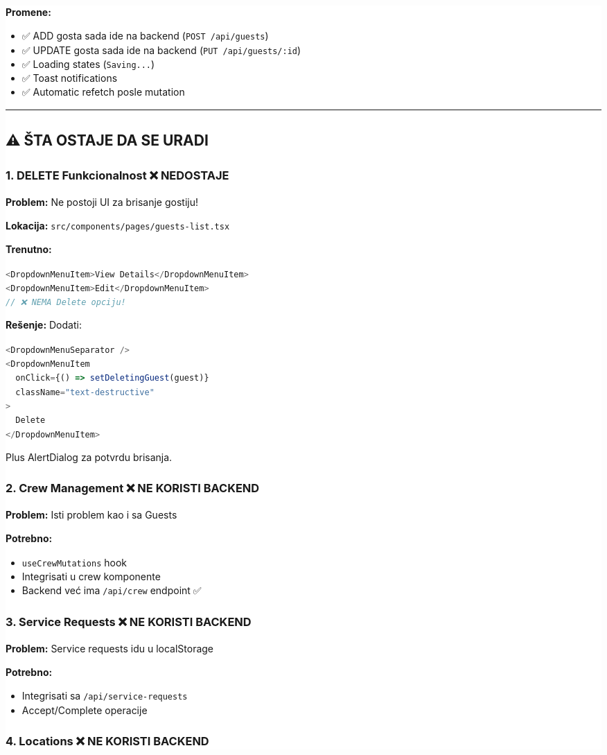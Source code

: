 **Promene:**
- ✅ ADD gosta sada ide na backend (`POST /api/guests`)
- ✅ UPDATE gosta sada ide na backend (`PUT /api/guests/:id`)
- ✅ Loading states (`Saving...`)
- ✅ Toast notifications
- ✅ Automatic refetch posle mutation

---

## ⚠️ ŠTA OSTAJE DA SE URADI

### 1. **DELETE Funkcionalnost** ❌ NEDOSTAJE

**Problem:** Ne postoji UI za brisanje gostiju!

**Lokacija:** `src/components/pages/guests-list.tsx`

**Trenutno:**
```typescript
<DropdownMenuItem>View Details</DropdownMenuItem>
<DropdownMenuItem>Edit</DropdownMenuItem>
// ❌ NEMA Delete opciju!
```

**Rešenje:** Dodati:
```typescript
<DropdownMenuSeparator />
<DropdownMenuItem 
  onClick={() => setDeletingGuest(guest)}
  className="text-destructive"
>
  Delete
</DropdownMenuItem>
```

Plus AlertDialog za potvrdu brisanja.

### 2. **Crew Management** ❌ NE KORISTI BACKEND

**Problem:** Isti problem kao i sa Guests

**Potrebno:**
- `useCrewMutations` hook
- Integrisati u crew komponente
- Backend već ima `/api/crew` endpoint ✅

### 3. **Service Requests** ❌ NE KORISTI BACKEND

**Problem:** Service requests idu u localStorage

**Potrebno:**
- Integrisati sa `/api/service-requests`
- Accept/Complete operacije

### 4. **Locations** ❌ NE KORISTI BACKEND

